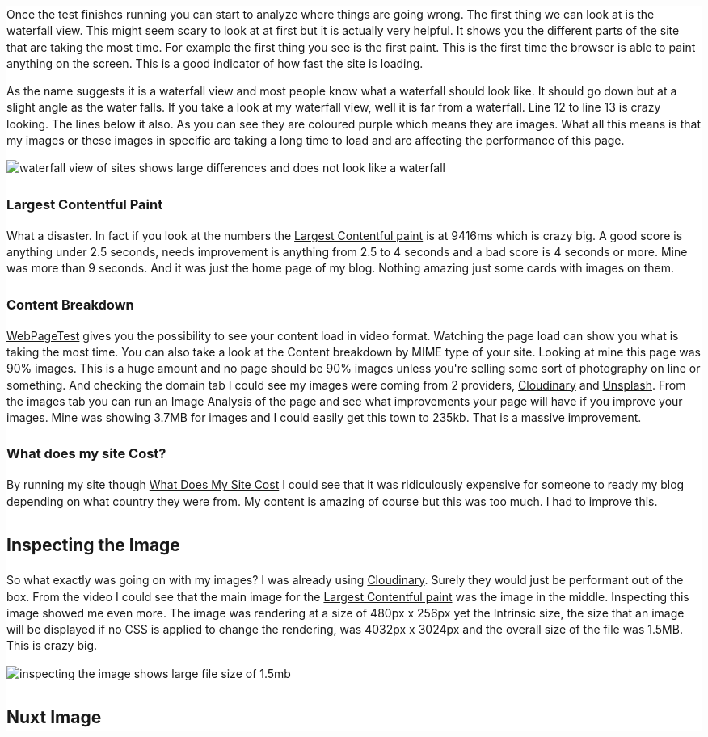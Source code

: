 Once the test finishes running you can start to analyze where things are going wrong. The first thing we can look at is the waterfall view. This might seem scary to look at at first but it is actually very helpful. It shows you the different parts of the site that are taking the most time. For example the first thing you see is the first paint. This is the first time the browser is able to paint anything on the screen. This is a good indicator of how fast the site is loading.

As the name suggests it is a waterfall view and most people know what a waterfall should look like. It should go down but at a slight angle as the water falls. If you take a look at my waterfall view, well it is far from a waterfall. Line 12 to line 13 is crazy looking. The lines below it also. As you can see they are coloured purple which means they are images. What all this means is that my images or these images in specific are taking a long time to load and are affecting the performance of this page.

<img src="https://res.cloudinary.com/debsobrien/image/upload/v1631775326/debbie.codes/blog/bad-waterfall-view_xlgw0k" provider="cloudinary" preset="blog" alt="waterfall view of sites shows large differences and does not look like a waterfall" loading="lazy" width="1400" height="800" /></img>

### Largest Contentful Paint

What a disaster. In fact if you look at the numbers the [Largest Contentful paint](https://web.dev/lcp/) is at 9416ms which is crazy big. A good score is anything under 2.5 seconds, needs improvement is anything from 2.5 to 4 seconds and a bad score is 4 seconds or more. Mine was more than 9 seconds. And it was just the home page of my blog. Nothing amazing just some cards with images on them.

### Content Breakdown

[WebPageTest](https://www.webpagetest.org/) gives you the possibility to see your content load in video format. Watching the page load can show you what is taking the most time. You can also take a look at the Content breakdown by MIME type of your site. Looking at mine this page was 90% images. This is a huge amount and no page should be 90% images unless you're selling some sort of photography on line or something. And checking the domain tab I could see my images were coming from 2 providers, [Cloudinary](https://cloudinary.com/) and [Unsplash](https://unsplash.com/). From the images tab you can run an Image Analysis of the page and see what improvements your page will have if you improve your images. Mine was showing 3.7MB for images and I could easily get this town to 235kb. That is a massive improvement.

### What does my site Cost?

By running my site though [What Does My Site Cost](https://whatdoesmysitecost.com/) I could see that it was ridiculously expensive for someone to ready my blog depending on what country they were from. My content is amazing of course but this was too much. I had to improve this.

## Inspecting the Image

So what exactly was going on with my images? I was already using [Cloudinary](https://cloudinary.com/). Surely they would just be performant out of the box. From the video I could see that the main image for the [Largest Contentful paint](https://web.dev/lcp/) was the image in the middle. Inspecting this image showed me even more. The image was rendering at a size of 480px x 256px yet the Intrinsic size, the size that an image will be displayed if no CSS is applied to change the rendering, was 4032px x 3024px and the overall size of the file was 1.5MB. This is crazy big.

<img src="https://res.cloudinary.com/debsobrien/image/upload/v1631776449/debbie.codes/blog/inspect-image_xrjcxm" provider="cloudinary" preset="blog" alt="inspecting the image shows large file size of 1.5mb" loading="lazy" width="1400" height="800" /></img>

## Nuxt Image
